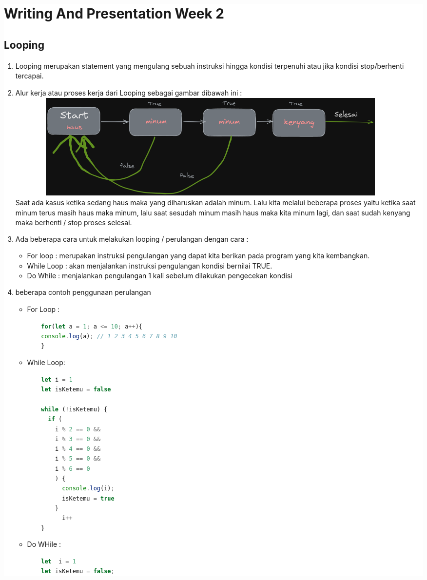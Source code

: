 # Writing And Presentation Week 2

## Looping

1. Looping merupakan statement yang mengulang sebuah instruksi hingga kondisi terpenuhi atau jika kondisi stop/berhenti tercapai.

2. Alur kerja atau proses kerja dari Looping sebagai gambar dibawah ini : <br> <img src="img/excalidraw looping.png" style="width: 800px; height: 200px;"> <br> Saat ada kasus ketika sedang haus maka yang diharuskan adalah minum. Lalu kita melalui beberapa proses yaitu ketika saat minum terus masih haus maka minum, lalu saat sesudah minum masih haus maka kita minum lagi, dan saat sudah kenyang maka berhenti / stop proses selesai. <br>

3. Ada beberapa cara untuk melakukan looping / perulangan dengan cara : <br> 
    * For loop : merupakan instruksi pengulangan yang dapat kita berikan pada program yang kita kembangkan.
    * While Loop : akan menjalankan instruksi pengulangan kondisi bernilai TRUE.
    * Do While : menjalankan pengulangan 1 kali sebelum dilakukan pengecekan kondisi


4. beberapa contoh penggunaan perulangan 
    * For Loop :
        ```javascript
            for(let a = 1; a <= 10; a++){
            console.log(a); // 1 2 3 4 5 6 7 8 9 10
            } 
        
        ```
    * While Loop:
        ```javascript
            let i = 1
            let isKetemu = false

            while (!isKetemu) {
              if (
                i % 2 == 0 && 
                i % 3 == 0 && 
                i % 4 == 0 && 
                i % 5 == 0 &&
                i % 6 == 0 
                ) {
                  console.log(i);
                  isKetemu = true
                }
                  i++
            } 
        ```
    * Do WHile :
        ```javascript
            let  i = 1
            let isKetemu = false;
